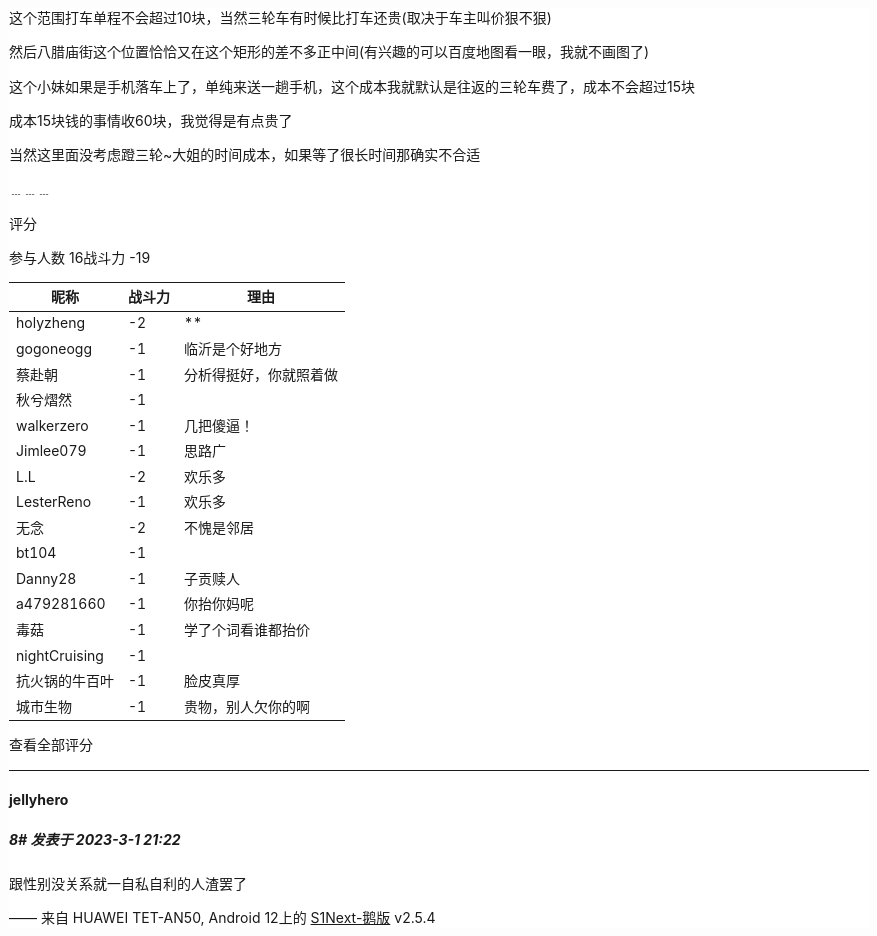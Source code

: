 这个范围打车单程不会超过10块，当然三轮车有时候比打车还贵(取决于车主叫价狠不狠)

然后八腊庙街这个位置恰恰又在这个矩形的差不多正中间(有兴趣的可以百度地图看一眼，我就不画图了)

这个小妹如果是手机落车上了，单纯来送一趟手机，这个成本我就默认是往返的三轮车费了，成本不会超过15块

成本15块钱的事情收60块，我觉得是有点贵了

当然这里面没考虑蹬三轮~大姐的时间成本，如果等了很长时间那确实不合适

﹍﹍﹍

评分

 参与人数 16战斗力 -19

|昵称|战斗力|理由|
|----|---|---|
| holyzheng|-2|**|
| gogoneogg|-1|临沂是个好地方|
| 蔡赴朝|-1|分析得挺好，你就照着做|
| 秋兮熠然|-1||
| walkerzero|-1|几把傻逼！|
| Jimlee079|-1|思路广|
| L.L|-2|欢乐多|
| LesterReno|-1|欢乐多|
| 无念|-2|不愧是邻居|
| bt104|-1||
| Danny28|-1|子贡赎人|
| a479281660|-1|你抬你妈呢|
| 毒菇|-1|学了个词看谁都抬价|
| nightCruising|-1||
| 抗火锅的牛百叶|-1|脸皮真厚|
| 城市生物|-1|贵物，别人欠你的啊|

查看全部评分

*****

####  jellyhero  
##### 8#       发表于 2023-3-1 21:22

跟性别没关系就一自私自利的人渣罢了

—— 来自 HUAWEI TET-AN50, Android 12上的 [S1Next-鹅版](https://github.com/ykrank/S1-Next/releases) v2.5.4
